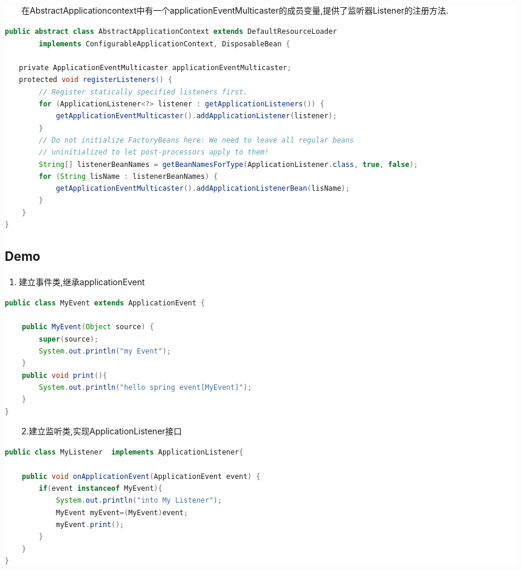 　　在AbstractApplicationcontext中有一个applicationEventMulticaster的成员变量,提供了监听器Listener的注册方法.

```java
public abstract class AbstractApplicationContext extends DefaultResourceLoader
        implements ConfigurableApplicationContext, DisposableBean {

　　private ApplicationEventMulticaster applicationEventMulticaster;
　　protected void registerListeners() {
        // Register statically specified listeners first.
        for (ApplicationListener<?> listener : getApplicationListeners()) {
            getApplicationEventMulticaster().addApplicationListener(listener);
        }
        // Do not initialize FactoryBeans here: We need to leave all regular beans
        // uninitialized to let post-processors apply to them!
        String[] listenerBeanNames = getBeanNamesForType(ApplicationListener.class, true, false);
        for (String lisName : listenerBeanNames) {
            getApplicationEventMulticaster().addApplicationListenerBean(lisName);
        }
    }
}
```

## Demo

1. 建立事件类,继承applicationEvent

```java
public class MyEvent extends ApplicationEvent {

    public MyEvent(Object source) {
        super(source);
        System.out.println("my Event");
    }
    public void print(){
        System.out.println("hello spring event[MyEvent]");
    }
}
```

　　2.建立监听类,实现ApplicationListener接口

```java
public class MyListener  implements ApplicationListener{
    
    public void onApplicationEvent(ApplicationEvent event) {
        if(event instanceof MyEvent){
            System.out.println("into My Listener");
            MyEvent myEvent=(MyEvent)event;
            myEvent.print();
        }
    }
}
```
